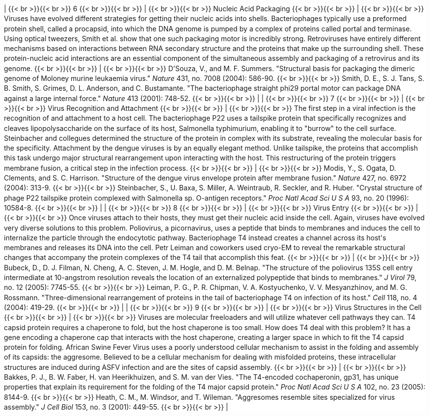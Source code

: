 |  {{< br >}}{{< br >}} 6 {{< br >}}{{< br >}}  |  {{< br >}}{{< br >}} Nucleic Acid Packaging {{< br >}}{{< br >}}  |  {{< br >}}{{< br >}} Viruses have evolved different strategies for getting their nucleic acids into shells. Bacteriophages typically use a preformed protein shell, called a procapsid, into which the DNA genome is pumped by a complex of proteins called portal and terminase. Using optical tweezers, Smith et al. show that one such packaging motor is incredibly strong. Retroviruses have entirely different mechanisms based on interactions between RNA secondary structure and the proteins that make up the surrounding shell. These protein-nucleic acid interactions are an essential component of the simultaneous assembly and packaging of a retrovirus and its genome. {{< br >}}{{< br >}}  |  {{< br >}}{{< br >}} D'Souza, V., and M. F. Summers. "Structural basis for packaging the dimeric genome of Moloney murine leukaemia virus." _Nature_ 431, no. 7008 (2004): 586-90. {{< br >}}{{< br >}} Smith, D. E., S. J. Tans, S. B. Smith, S. Grimes, D. L. Anderson, and C. Bustamante. "The bacteriophage straight phi29 portal motor can package DNA against a large internal force." _Nature_ 413 (2001): 748-52. {{< br >}}{{< br >}}  |
|  {{< br >}}{{< br >}} 7 {{< br >}}{{< br >}}  |  {{< br >}}{{< br >}} Virus Recognition and Attachment {{< br >}}{{< br >}}  |  {{< br >}}{{< br >}} The first step in a viral infection is the recognition of and attachment to a host cell. The bacteriophage P22 uses a tailspike protein that specifically recognizes and cleaves lipopolysaccharide on the surface of its host, Salmonella typhimurium, enabling it to "burrow" to the cell surface. Steinbacher and collegues determined the structure of the protein in complex with its substrate, revealing the molecular basis for the specificity. Attachment by the dengue viruses is by an equally elegant method. Unlike tailspike, the proteins that accomplish this task undergo major structural rearrangement upon interacting with the host. This restructuring of the protein triggers membrane fusion, a critical step in the infection process. {{< br >}}{{< br >}}  |  {{< br >}}{{< br >}} Modis, Y., S. Ogata, D. Clements, and S. C. Harrison. "Structure of the dengue virus envelope protein after membrane fusion." _Nature_ 427, no. 6972 (2004): 313-9. {{< br >}}{{< br >}} Steinbacher, S., U. Baxa, S. Miller, A. Weintraub, R. Seckler, and R. Huber. "Crystal structure of phage P22 tailspike protein complexed with Salmonella sp. O-antigen receptors." _Proc Natl Acad Sci U S A_ 93, no. 20 (1996): 10584-8. {{< br >}}{{< br >}}  |
|  {{< br >}}{{< br >}} 8 {{< br >}}{{< br >}}  |  {{< br >}}{{< br >}} Virus Entry {{< br >}}{{< br >}}  |  {{< br >}}{{< br >}} Once viruses attach to their hosts, they must get their nucleic acid inside the cell. Again, viruses have evolved very diverse solutions to this problem. Poliovirus, a picornavirus, uses a peptide that binds to membranes and induces the cell to internalize the particle through the endocytotic pathway. Bacteriophage T4 instead creates a channel across its host's membranes and releases its DNA into the cell. Petr Leiman and coworkers used cryo-EM to reveal the remarkable structural changes that accompany the protein complexes of the T4 tail that accomplish this feat. {{< br >}}{{< br >}}  |  {{< br >}}{{< br >}} Bubeck, D., D. J. Filman, N. Cheng, A. C. Steven, J. M. Hogle, and D. M. Belnap. "The structure of the poliovirus 135S cell entry intermediate at 10-angstrom resolution reveals the location of an externalized polypeptide that binds to membranes." _J Virol_ 79, no. 12 (2005): 7745-55. {{< br >}}{{< br >}} Leiman, P. G., P. R. Chipman, V. A. Kostyuchenko, V. V. Mesyanzhinov, and M. G. Rossmann. "Three-dimensional rearrangement of proteins in the tail of bacteriophage T4 on infection of its host." _Cell_ 118, no. 4 (2004): 419-29. {{< br >}}{{< br >}}  |
|  {{< br >}}{{< br >}} 9 {{< br >}}{{< br >}}  |  {{< br >}}{{< br >}} Virus Structures in the Cell {{< br >}}{{< br >}}  |  {{< br >}}{{< br >}} Viruses are molecular freeloaders and will utilize whatever cell pathways they can. T4 capsid protein requires a chaperone to fold, but the host chaperone is too small. How does T4 deal with this problem? It has a gene encoding a chaperone cap that interacts with the host chaperone, creating a larger space in which to fit the T4 capsid protein for folding. African Swine Fever Virus uses a poorly understood cellular mechanism to assist in the folding and assembly of its capsids: the aggresome. Believed to be a cellular mechanism for dealing with misfolded proteins, these intracellular structures are induced during ASFV infection and are the sites of capsid assembly. {{< br >}}{{< br >}}  |  {{< br >}}{{< br >}} Bakkes, P. J., B. W. Faber, H. van Heerikhuizen, and S. M. van der Vies. "The T4-encoded cochaperonin, gp31, has unique properties that explain its requirement for the folding of the T4 major capsid protein." _Proc Natl Acad Sci U S A_ 102, no. 23 (2005): 8144-9. {{< br >}}{{< br >}} Heath, C. M., M. Windsor, and T. Wileman. "Aggresomes resemble sites specialized for virus assembly." _J Cell Biol_ 153, no. 3 (2001): 449-55. {{< br >}}{{< br >}}  |